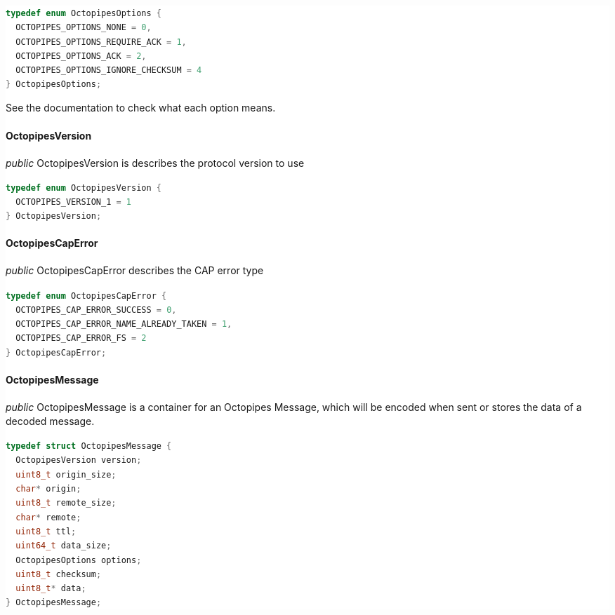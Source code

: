 ```c
typedef enum OctopipesOptions {
  OCTOPIPES_OPTIONS_NONE = 0,
  OCTOPIPES_OPTIONS_REQUIRE_ACK = 1,
  OCTOPIPES_OPTIONS_ACK = 2,
  OCTOPIPES_OPTIONS_IGNORE_CHECKSUM = 4
} OctopipesOptions;
```

See the documentation to check what each option means.

#### OctopipesVersion

*public*
OctopipesVersion is describes the protocol version to use

```c
typedef enum OctopipesVersion {
  OCTOPIPES_VERSION_1 = 1
} OctopipesVersion;
```

#### OctopipesCapError

*public*
OctopipesCapError describes the CAP error type

```c
typedef enum OctopipesCapError {
  OCTOPIPES_CAP_ERROR_SUCCESS = 0,
  OCTOPIPES_CAP_ERROR_NAME_ALREADY_TAKEN = 1,
  OCTOPIPES_CAP_ERROR_FS = 2
} OctopipesCapError;
```

#### OctopipesMessage

*public*
OctopipesMessage is a container for an Octopipes Message, which will be encoded when sent or stores the data of a decoded message.

```c
typedef struct OctopipesMessage {
  OctopipesVersion version;
  uint8_t origin_size;
  char* origin;
  uint8_t remote_size;
  char* remote;
  uint8_t ttl;
  uint64_t data_size;
  OctopipesOptions options;
  uint8_t checksum;
  uint8_t* data;
} OctopipesMessage;
```
